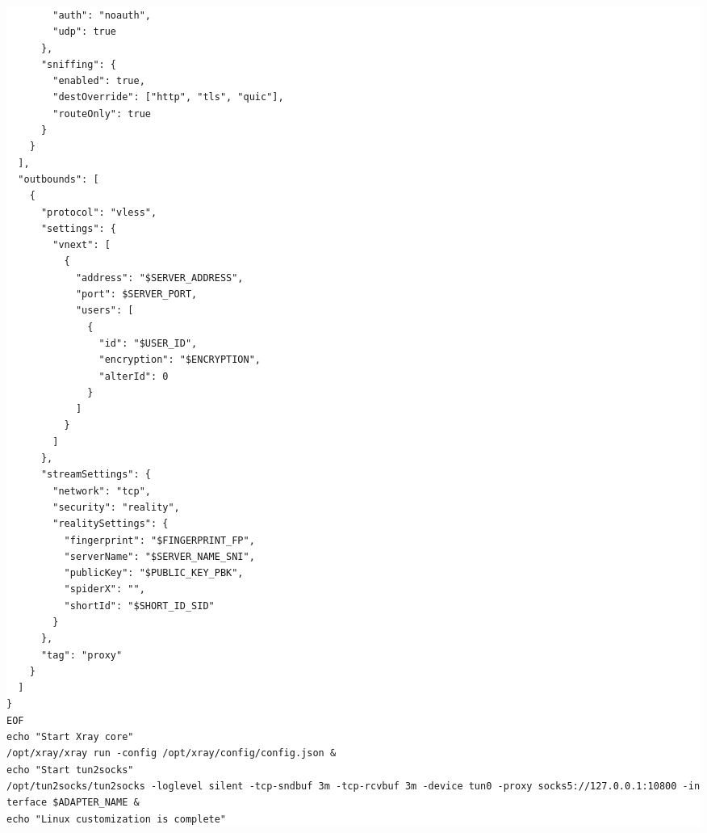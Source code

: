 ```
        "auth": "noauth",
        "udp": true
      },
      "sniffing": {
        "enabled": true,
        "destOverride": ["http", "tls", "quic"],
		"routeOnly": true
      }
    }
  ],
  "outbounds": [
    {
      "protocol": "vless",
      "settings": {
        "vnext": [
          {
            "address": "$SERVER_ADDRESS",
            "port": $SERVER_PORT,
            "users": [
              {
                "id": "$USER_ID",
                "encryption": "$ENCRYPTION",
                "alterId": 0
              }
            ]
          }
        ]
      },
      "streamSettings": {
        "network": "tcp",
        "security": "reality",
        "realitySettings": {
          "fingerprint": "$FINGERPRINT_FP",
          "serverName": "$SERVER_NAME_SNI",
          "publicKey": "$PUBLIC_KEY_PBK",
          "spiderX": "",
          "shortId": "$SHORT_ID_SID"
        }
      },
	  "tag": "proxy"
    }
  ]
}
EOF
echo "Start Xray core"
/opt/xray/xray run -config /opt/xray/config/config.json &
echo "Start tun2socks"
/opt/tun2socks/tun2socks -loglevel silent -tcp-sndbuf 3m -tcp-rcvbuf 3m -device tun0 -proxy socks5://127.0.0.1:10800 -interface $ADAPTER_NAME &
echo "Linux customization is complete"
```
